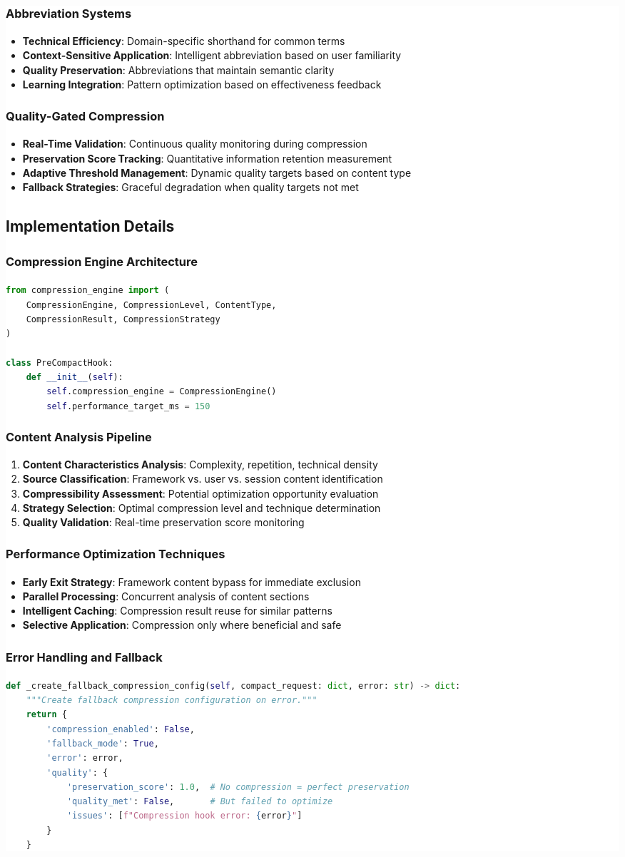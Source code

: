 ### Abbreviation Systems
- **Technical Efficiency**: Domain-specific shorthand for common terms
- **Context-Sensitive Application**: Intelligent abbreviation based on user familiarity
- **Quality Preservation**: Abbreviations that maintain semantic clarity
- **Learning Integration**: Pattern optimization based on effectiveness feedback

### Quality-Gated Compression
- **Real-Time Validation**: Continuous quality monitoring during compression
- **Preservation Score Tracking**: Quantitative information retention measurement
- **Adaptive Threshold Management**: Dynamic quality targets based on content type
- **Fallback Strategies**: Graceful degradation when quality targets not met

## Implementation Details

### Compression Engine Architecture
```python
from compression_engine import (
    CompressionEngine, CompressionLevel, ContentType, 
    CompressionResult, CompressionStrategy
)

class PreCompactHook:
    def __init__(self):
        self.compression_engine = CompressionEngine()
        self.performance_target_ms = 150
```

### Content Analysis Pipeline
1. **Content Characteristics Analysis**: Complexity, repetition, technical density
2. **Source Classification**: Framework vs. user vs. session content identification  
3. **Compressibility Assessment**: Potential optimization opportunity evaluation
4. **Strategy Selection**: Optimal compression level and technique determination
5. **Quality Validation**: Real-time preservation score monitoring

### Performance Optimization Techniques
- **Early Exit Strategy**: Framework content bypass for immediate exclusion
- **Parallel Processing**: Concurrent analysis of content sections
- **Intelligent Caching**: Compression result reuse for similar patterns
- **Selective Application**: Compression only where beneficial and safe

### Error Handling and Fallback
```python
def _create_fallback_compression_config(self, compact_request: dict, error: str) -> dict:
    """Create fallback compression configuration on error."""
    return {
        'compression_enabled': False,
        'fallback_mode': True,
        'error': error,
        'quality': {
            'preservation_score': 1.0,  # No compression = perfect preservation
            'quality_met': False,       # But failed to optimize
            'issues': [f"Compression hook error: {error}"]
        }
    }
```

